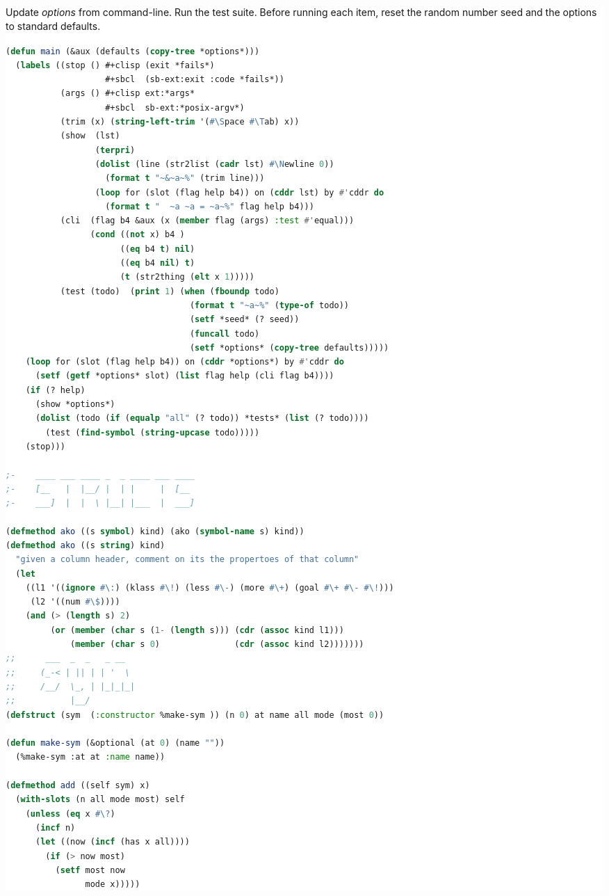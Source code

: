 Update *options* from command-line. Run the test suite. Before running each
item, reset the random number seed and the options to standard defaults.

```lisp
(defun main (&aux (defaults (copy-tree *options*)))
  (labels ((stop () #+clisp (exit *fails*)
                    #+sbcl  (sb-ext:exit :code *fails*))
           (args () #+clisp ext:*args* 
                    #+sbcl  sb-ext:*posix-argv*)
           (trim (x) (string-left-trim '(#\Space #\Tab) x))
           (show  (lst)
                  (terpri)
                  (dolist (line (str2list (cadr lst) #\Newline 0))
                    (format t "~&~a~%" (trim line)))
                  (loop for (slot (flag help b4)) on (cddr lst) by #'cddr do 
                    (format t "  ~a ~a = ~a~%" flag help b4)))
           (cli  (flag b4 &aux (x (member flag (args) :test #'equal)))
                 (cond ((not x) b4 )
                       ((eq b4 t) nil)
                       ((eq b4 nil) t)
                       (t (str2thing (elt x 1)))))
           (test (todo)  (print 1) (when (fboundp todo) 
                                     (format t "~a~%" (type-of todo))
                                     (setf *seed* (? seed))
                                     (funcall todo)
                                     (setf *options* (copy-tree defaults)))))
    (loop for (slot (flag help b4)) on (cddr *options*) by #'cddr do 
      (setf (getf *options* slot) (list flag help (cli flag b4))))
    (if (? help) 
      (show *options*)
      (dolist (todo (if (equalp "all" (? todo)) *tests* (list (? todo))))
        (test (find-symbol (string-upcase todo)))))
    (stop)))

;-    ____ ___ ____ _  _ ____ ___ ____ 
;-    [__   |  |__/ |  | |     |  [__  
;-    ___]  |  |  \ |__| |___  |  ___] 

(defmethod ako ((s symbol) kind) (ako (symbol-name s) kind))
(defmethod ako ((s string) kind)
  "given a column header, comment on its the propertoes of that column"
  (let 
    ((l1 '((ignore #\:) (klass #\!) (less #\-) (more #\+) (goal #\+ #\- #\!)))
     (l2 '((num #\$))))
    (and (> (length s) 2)
         (or (member (char s (1- (length s))) (cdr (assoc kind l1)))
             (member (char s 0)               (cdr (assoc kind l2)))))))
;;      ___  _  _   _ __  
;;     (_-< | || | | '  \ 
;;     /__/  \_, | |_|_|_|
;;           |__/         
(defstruct (sym  (:constructor %make-sym )) (n 0) at name all mode (most 0))

(defun make-sym (&optional (at 0) (name "")) 
  (%make-sym :at at :name name))

(defmethod add ((self sym) x)
  (with-slots (n all mode most) self 
    (unless (eq x #\?)
      (incf n)
      (let ((now (incf (has x all))))
        (if (> now most)
          (setf most now
                mode x)))))
```